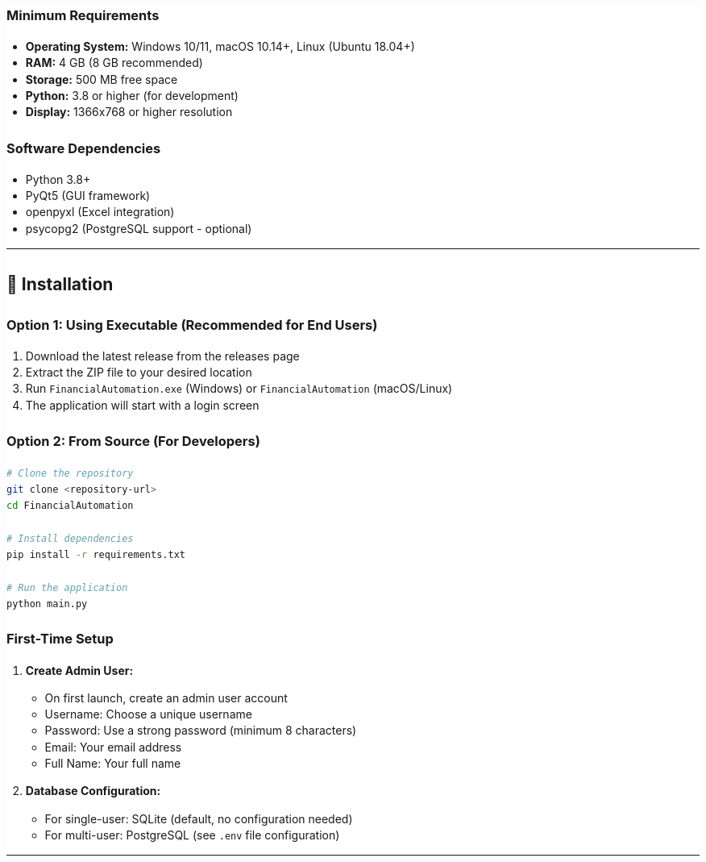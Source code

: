 ### Minimum Requirements

- **Operating System:** Windows 10/11, macOS 10.14+, Linux (Ubuntu 18.04+)
- **RAM:** 4 GB (8 GB recommended)
- **Storage:** 500 MB free space
- **Python:** 3.8 or higher (for development)
- **Display:** 1366x768 or higher resolution

### Software Dependencies

- Python 3.8+
- PyQt5 (GUI framework)
- openpyxl (Excel integration)
- psycopg2 (PostgreSQL support - optional)

---

## 🚀 Installation

### Option 1: Using Executable (Recommended for End Users)

1. Download the latest release from the releases page
2. Extract the ZIP file to your desired location
3. Run `FinancialAutomation.exe` (Windows) or `FinancialAutomation` (macOS/Linux)
4. The application will start with a login screen

### Option 2: From Source (For Developers)

```bash
# Clone the repository
git clone <repository-url>
cd FinancialAutomation

# Install dependencies
pip install -r requirements.txt

# Run the application
python main.py
```

### First-Time Setup

1. **Create Admin User:**
   - On first launch, create an admin user account
   - Username: Choose a unique username
   - Password: Use a strong password (minimum 8 characters)
   - Email: Your email address
   - Full Name: Your full name

2. **Database Configuration:**
   - For single-user: SQLite (default, no configuration needed)
   - For multi-user: PostgreSQL (see `.env` file configuration)

---